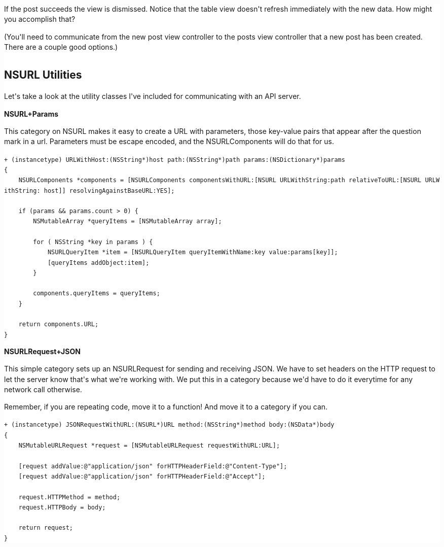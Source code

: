 If the post succeeds the view is dismissed. Notice that the table view doesn't refresh immediately with the new data. How might you accomplish that?

(You'll need to communicate from the new post view controller to the posts view controller that a new post has been created. There are a couple good options.)

## NSURL Utilities

Let's take a look at the utility classes I've included for communicating with an API server.

**NSURL+Params**

This category on NSURL makes it easy to create a URL with parameters, those key-value pairs that appear after the question mark in a url. Parameters must be escape encoded, and the NSURLComponents will do that for us.

```obj-c
+ (instancetype) URLWithHost:(NSString*)host path:(NSString*)path params:(NSDictionary*)params
{
    NSURLComponents *components = [NSURLComponents componentsWithURL:[NSURL URLWithString:path relativeToURL:[NSURL URLWithString: host]] resolvingAgainstBaseURL:YES];
    
    if (params && params.count > 0) {
        NSMutableArray *queryItems = [NSMutableArray array];
        
        for ( NSString *key in params ) {
            NSURLQueryItem *item = [NSURLQueryItem queryItemWithName:key value:params[key]];
            [queryItems addObject:item];
        }
        
        components.queryItems = queryItems;
    }
    
    return components.URL;
}
```

**NSURLRequest+JSON**

This simple category sets up an NSURLRequest for sending and receiving JSON. We have to set headers on the HTTP request to let the server know that's what we're working with. We put this in a category because we'd have to do it everytime for any network call otherwise.

Remember, if you are repeating code, move it to a function! And move it to a category if you can.

```obj-c
+ (instancetype) JSONRequestWithURL:(NSURL*)URL method:(NSString*)method body:(NSData*)body
{
    NSMutableURLRequest *request = [NSMutableURLRequest requestWithURL:URL];
    
    [request addValue:@"application/json" forHTTPHeaderField:@"Content-Type"];
    [request addValue:@"application/json" forHTTPHeaderField:@"Accept"];
    
    request.HTTPMethod = method;
    request.HTTPBody = body;
    
    return request;
}
```
